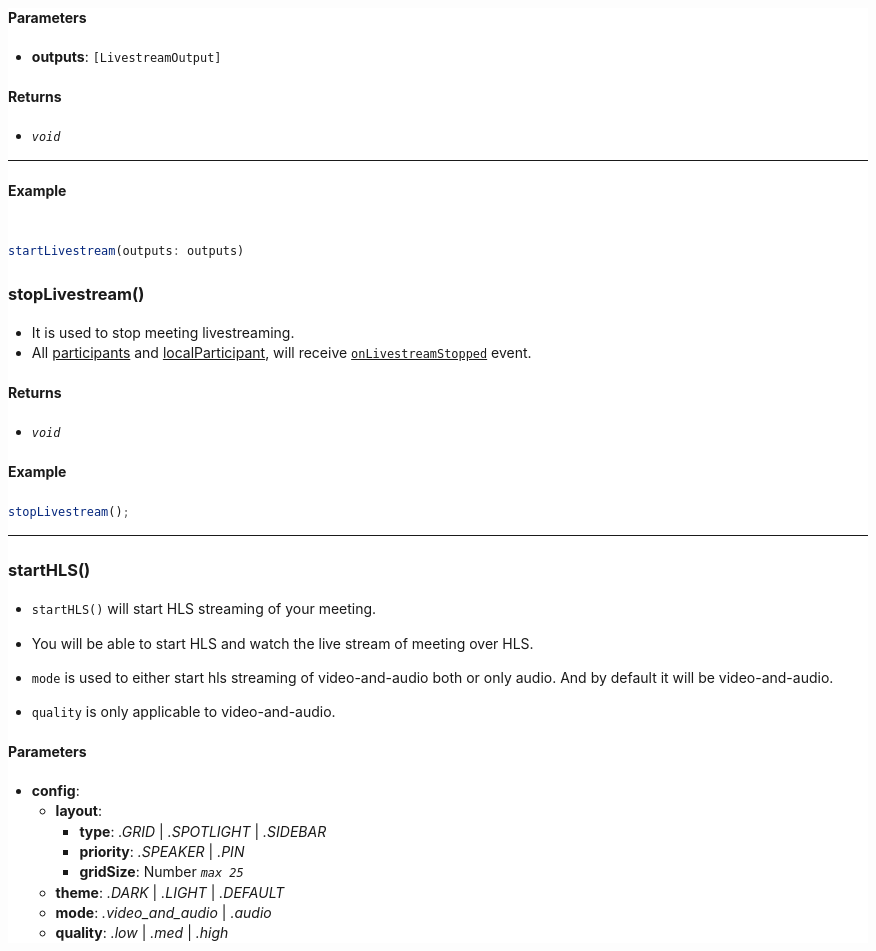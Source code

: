 #### Parameters

- **outputs**: `[LivestreamOutput]`

#### Returns

- _`void`_

---

#### Example

```js

startLivestream(outputs: outputs)
```

### stopLivestream()

- It is used to stop meeting livestreaming.
- All [participants](./properties#participants) and [localParticipant](./properties#localparticipant), will receive [`onLivestreamStopped`](./events#onlivestreamstopped) event.

#### Returns

- _`void`_

#### Example

```js
stopLivestream();
```

---

### startHLS()

- `startHLS()` will start HLS streaming of your meeting.

- You will be able to start HLS and watch the live stream of meeting over HLS.

- `mode` is used to either start hls streaming of video-and-audio both or only audio. And by default it will be video-and-audio.

- `quality` is only applicable to video-and-audio.

#### Parameters

- **config**:
  - **layout**:
    - **type**: _.GRID_ | _.SPOTLIGHT_ | _.SIDEBAR_
    - **priority**: _.SPEAKER_ | _.PIN_
    - **gridSize**: Number _`max 25`_
  - **theme**: _.DARK_ | _.LIGHT_ | _.DEFAULT_
  - **mode**: _.video_and_audio_ | _.audio_
  - **quality**: _.low_ | _.med_ | _.high_
